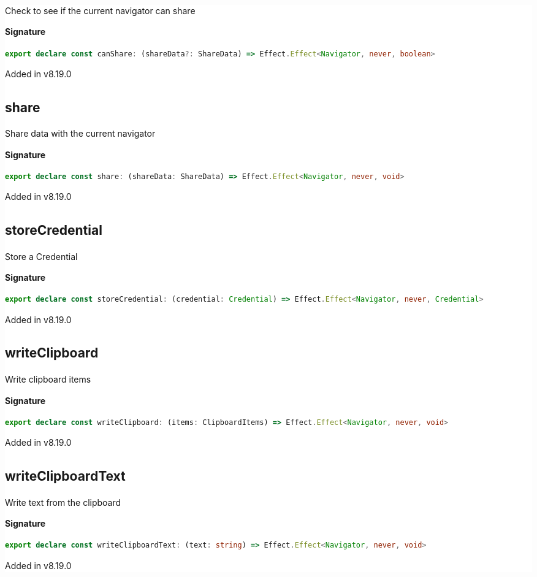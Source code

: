 Check to see if the current navigator can share

**Signature**

```ts
export declare const canShare: (shareData?: ShareData) => Effect.Effect<Navigator, never, boolean>
```

Added in v8.19.0

## share

Share data with the current navigator

**Signature**

```ts
export declare const share: (shareData: ShareData) => Effect.Effect<Navigator, never, void>
```

Added in v8.19.0

## storeCredential

Store a Credential

**Signature**

```ts
export declare const storeCredential: (credential: Credential) => Effect.Effect<Navigator, never, Credential>
```

Added in v8.19.0

## writeClipboard

Write clipboard items

**Signature**

```ts
export declare const writeClipboard: (items: ClipboardItems) => Effect.Effect<Navigator, never, void>
```

Added in v8.19.0

## writeClipboardText

Write text from the clipboard

**Signature**

```ts
export declare const writeClipboardText: (text: string) => Effect.Effect<Navigator, never, void>
```

Added in v8.19.0
